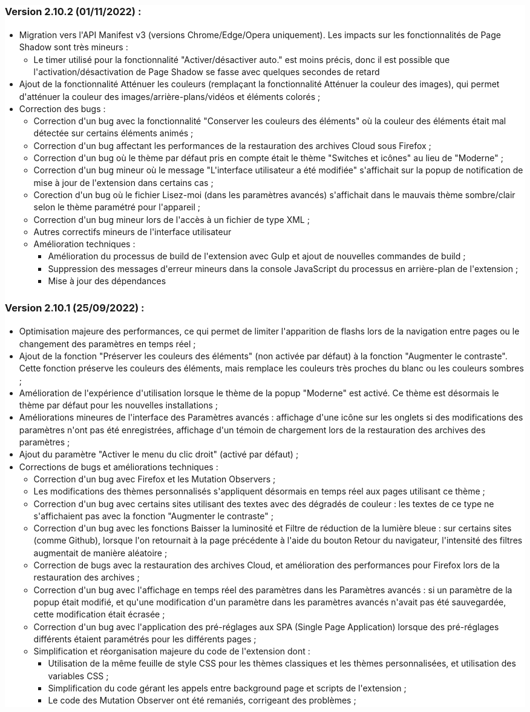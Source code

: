 ### Version 2.10.2 (01/11/2022) :

* Migration vers l'API Manifest v3 (versions Chrome/Edge/Opera uniquement). Les impacts sur les fonctionnalités de Page Shadow sont très mineurs :
    * Le timer utilisé pour la fonctionnalité "Activer/désactiver auto." est moins précis, donc il est possible que l'activation/désactivation de Page Shadow se fasse avec quelques secondes de retard
* Ajout de la fonctionnalité Atténuer les couleurs (remplaçant la fonctionnalité Atténuer la couleur des images), qui permet d'atténuer la couleur des images/arrière-plans/vidéos et éléments colorés ;
* Correction des bugs :
    * Correction d'un bug avec la fonctionnalité "Conserver les couleurs des éléments" où la couleur des éléments était mal détectée sur certains éléments animés ;
    * Correction d'un bug affectant les performances de la restauration des archives Cloud sous Firefox ;
    * Correction d'un bug où le thème par défaut pris en compte était le thème "Switches et icônes" au lieu de "Moderne" ;
    * Correction d'un bug mineur où le message "L'interface utilisateur a été modifiée" s'affichait sur la popup de notification de mise à jour de l'extension dans certains cas ;
    * Corection d'un bug où le fichier Lisez-moi (dans les paramètres avancés) s'affichait dans le mauvais thème sombre/clair selon le thème paramétré pour l'appareil ;
    * Correction d'un bug mineur lors de l'accès à un fichier de type XML ;
    * Autres correctifs mineurs de l'interface utilisateur
    * Amélioration techniques :
        * Amélioration du processus de build de l'extension avec Gulp et ajout de nouvelles commandes de build ;
        * Suppression des messages d'erreur mineurs dans la console JavaScript du processus en arrière-plan de l'extension ;
        * Mise à jour des dépendances

### Version 2.10.1 (25/09/2022) :

* Optimisation majeure des performances, ce qui permet de limiter l'apparition de flashs lors de la navigation entre pages ou le changement des paramètres en temps réel ;
* Ajout de la fonction "Préserver les couleurs des éléments" (non activée par défaut) à la fonction "Augmenter le contraste". Cette fonction préserve les couleurs des éléments, mais remplace les couleurs très proches du blanc ou les couleurs sombres ;
* Amélioration de l'expérience d'utilisation lorsque le thème de la popup "Moderne" est activé. Ce thème est désormais le thème par défaut pour les nouvelles installations ;
* Améliorations mineures de l'interface des Paramètres avancés : affichage d'une icône sur les onglets si des modifications des paramètres n'ont pas été enregistrées, affichage d'un témoin de chargement lors de la restauration des archives des paramètres ;
* Ajout du paramètre "Activer le menu du clic droit" (activé par défaut) ;
* Corrections de bugs et améliorations techniques :
    * Correction d'un bug avec Firefox et les Mutation Observers ;
    * Les modifications des thèmes personnalisés s'appliquent désormais en temps réel aux pages utilisant ce thème ;
    * Correction d'un bug avec certains sites utilisant des textes avec des dégradés de couleur : les textes de ce type ne s'affichaient pas avec la fonction "Augmenter le contraste" ;
    * Correction d'un bug avec les fonctions Baisser la luminosité et Filtre de réduction de la lumière bleue : sur certains sites (comme Github), lorsque l'on retournait à la page précédente à l'aide du bouton Retour du navigateur, l'intensité des filtres augmentait de manière aléatoire ;
    * Correction de bugs avec la restauration des archives Cloud, et amélioration des performances pour Firefox lors de la restauration des archives ;
    * Correction d'un bug avec l'affichage en temps réel des paramètres dans les Paramètres avancés : si un paramètre de la popup était modifié, et qu'une modification d'un paramètre dans les paramètres avancés n'avait pas été sauvegardée, cette modification était écrasée ;
    * Correction d'un bug avec l'application des pré-réglages aux SPA (Single Page Application) lorsque des pré-réglages différents étaient paramétrés pour les différents pages ;
    * Simplification et réorganisation majeure du code de l'extension dont :
        * Utilisation de la même feuille de style CSS pour les thèmes classiques et les thèmes personnalisées, et utilisation des variables CSS ;
        * Simplification du code gérant les appels entre background page et scripts de l'extension ;
        * Le code des Mutation Observer ont été remaniés, corrigeant des problèmes ;